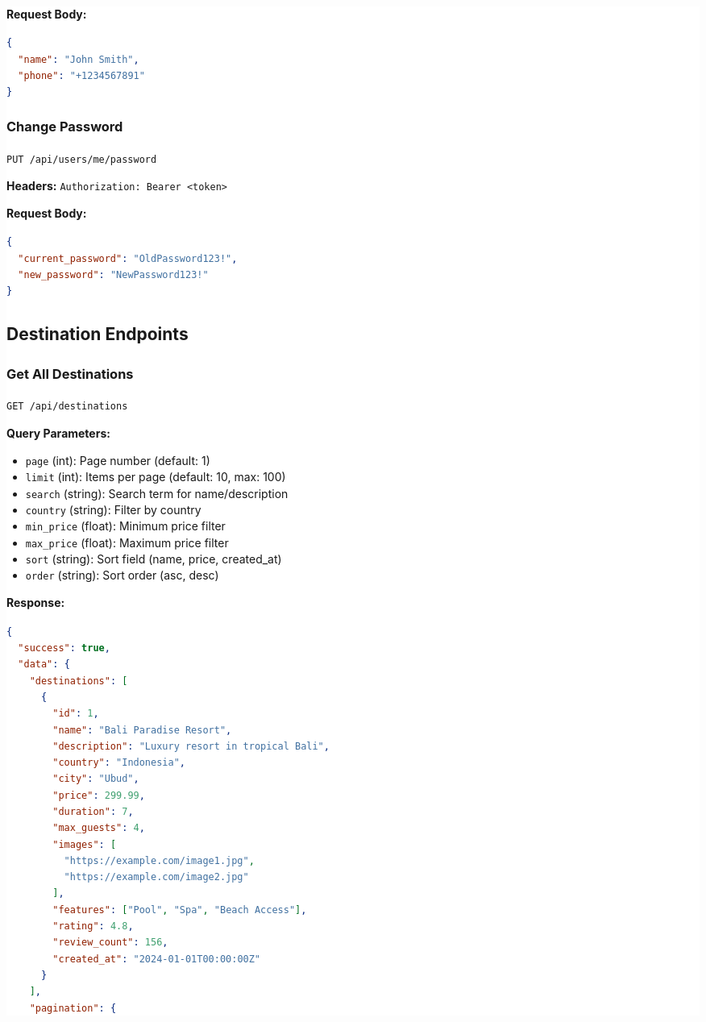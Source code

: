 **Request Body:**
```json
{
  "name": "John Smith",
  "phone": "+1234567891"
}
```

### Change Password
```http
PUT /api/users/me/password
```

**Headers:** `Authorization: Bearer <token>`

**Request Body:**
```json
{
  "current_password": "OldPassword123!",
  "new_password": "NewPassword123!"
}
```

## Destination Endpoints

### Get All Destinations
```http
GET /api/destinations
```

**Query Parameters:**
- `page` (int): Page number (default: 1)
- `limit` (int): Items per page (default: 10, max: 100)
- `search` (string): Search term for name/description
- `country` (string): Filter by country
- `min_price` (float): Minimum price filter
- `max_price` (float): Maximum price filter
- `sort` (string): Sort field (name, price, created_at)
- `order` (string): Sort order (asc, desc)

**Response:**
```json
{
  "success": true,
  "data": {
    "destinations": [
      {
        "id": 1,
        "name": "Bali Paradise Resort",
        "description": "Luxury resort in tropical Bali",
        "country": "Indonesia",
        "city": "Ubud",
        "price": 299.99,
        "duration": 7,
        "max_guests": 4,
        "images": [
          "https://example.com/image1.jpg",
          "https://example.com/image2.jpg"
        ],
        "features": ["Pool", "Spa", "Beach Access"],
        "rating": 4.8,
        "review_count": 156,
        "created_at": "2024-01-01T00:00:00Z"
      }
    ],
    "pagination": {
```